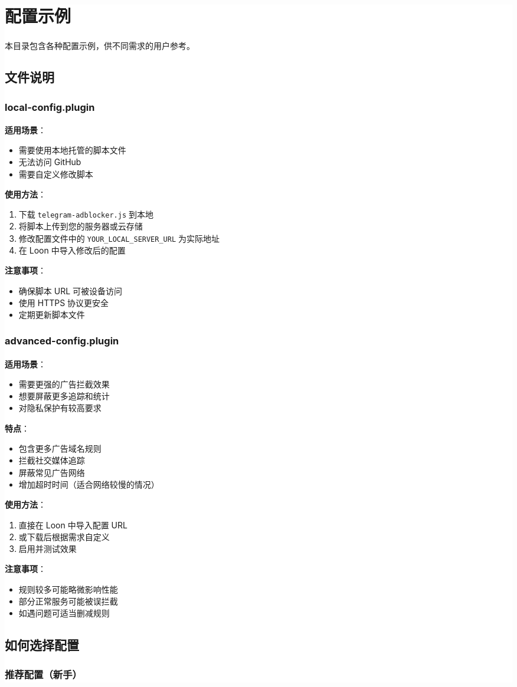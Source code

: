 # 配置示例

本目录包含各种配置示例，供不同需求的用户参考。

## 文件说明

### local-config.plugin

**适用场景**：
- 需要使用本地托管的脚本文件
- 无法访问 GitHub
- 需要自定义修改脚本

**使用方法**：
1. 下载 `telegram-adblocker.js` 到本地
2. 将脚本上传到您的服务器或云存储
3. 修改配置文件中的 `YOUR_LOCAL_SERVER_URL` 为实际地址
4. 在 Loon 中导入修改后的配置

**注意事项**：
- 确保脚本 URL 可被设备访问
- 使用 HTTPS 协议更安全
- 定期更新脚本文件

### advanced-config.plugin

**适用场景**：
- 需要更强的广告拦截效果
- 想要屏蔽更多追踪和统计
- 对隐私保护有较高要求

**特点**：
- 包含更多广告域名规则
- 拦截社交媒体追踪
- 屏蔽常见广告网络
- 增加超时时间（适合网络较慢的情况）

**使用方法**：
1. 直接在 Loon 中导入配置 URL
2. 或下载后根据需求自定义
3. 启用并测试效果

**注意事项**：
- 规则较多可能略微影响性能
- 部分正常服务可能被误拦截
- 如遇问题可适当删减规则

## 如何选择配置

### 推荐配置（新手）
